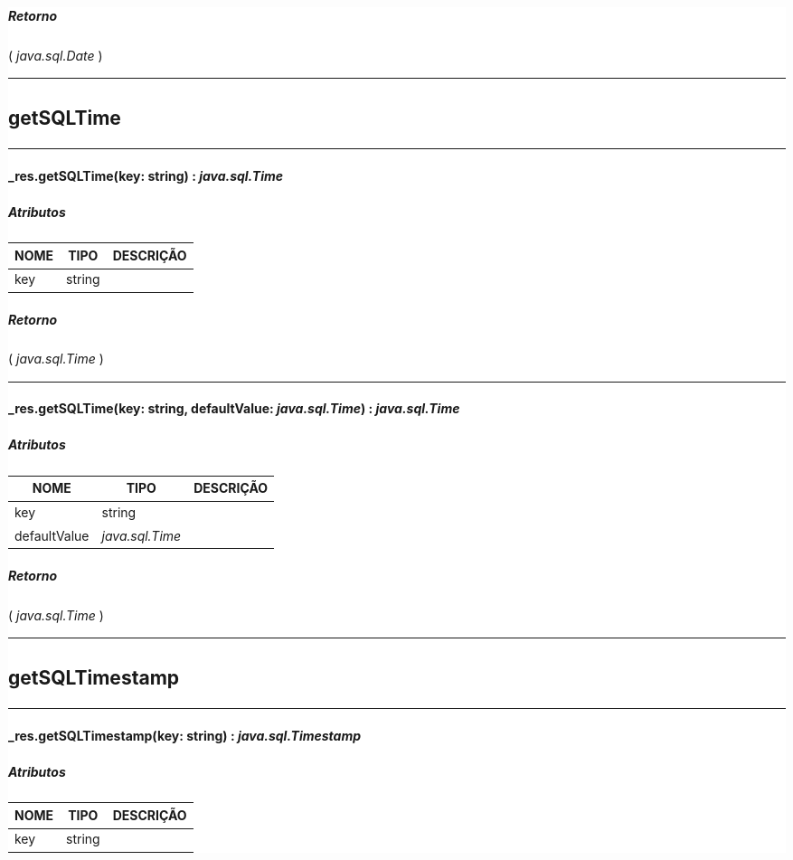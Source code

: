##### Retorno

( _java.sql.Date_ )


---

## getSQLTime

---

#### _res.getSQLTime(key: string) : _java.sql.Time_
##### Atributos

| NOME | TIPO | DESCRIÇÃO |
|---|---|---|
| key | string |   |

##### Retorno

( _java.sql.Time_ )


---

#### _res.getSQLTime(key: string, defaultValue: _java.sql.Time_) : _java.sql.Time_
##### Atributos

| NOME | TIPO | DESCRIÇÃO |
|---|---|---|
| key | string |   |
| defaultValue | _java.sql.Time_ |   |

##### Retorno

( _java.sql.Time_ )


---

## getSQLTimestamp

---

#### _res.getSQLTimestamp(key: string) : _java.sql.Timestamp_
##### Atributos

| NOME | TIPO | DESCRIÇÃO |
|---|---|---|
| key | string |   |
